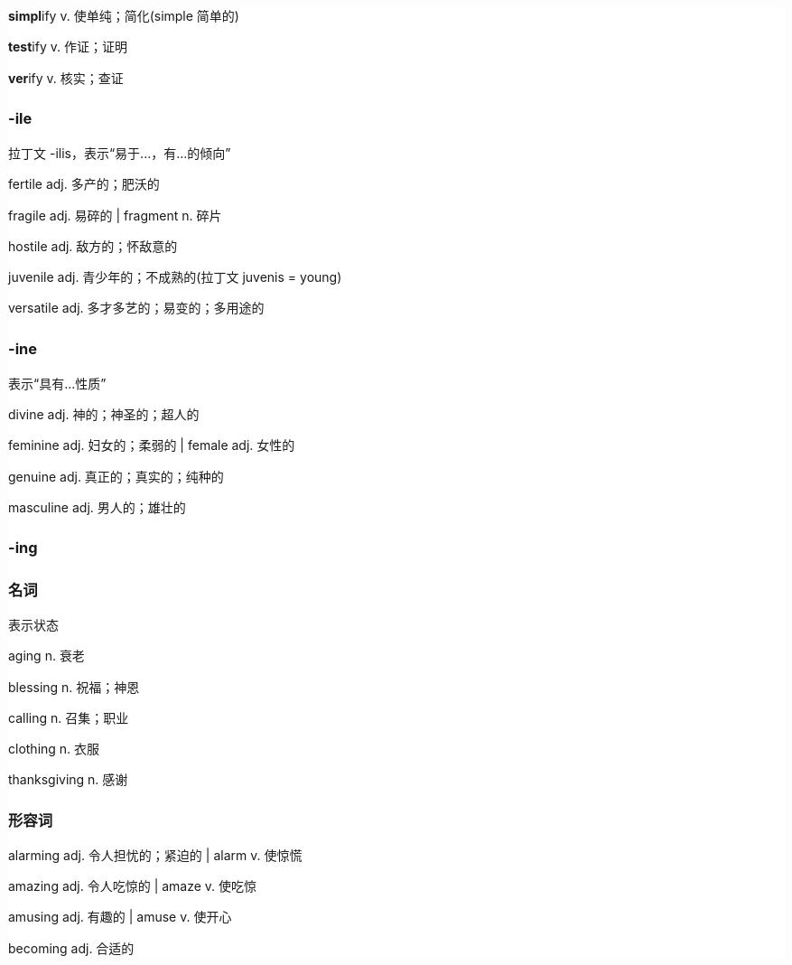 **simpl**ify v. 使单纯；简化(simple 简单的)

**test**ify v. 作证；证明

**ver**ify v. 核实；查证



### -ile

拉丁文 -ilis，表示“易于...，有...的倾向”

fertile adj. 多产的；肥沃的

fragile adj. 易碎的 | fragment n. 碎片

hostile adj. 敌方的；怀敌意的

juvenile adj. 青少年的；不成熟的(拉丁文 juvenis = young)

versatile adj. 多才多艺的；易变的；多用途的



### -ine

表示“具有...性质”

divine adj. 神的；神圣的；超人的

feminine adj. 妇女的；柔弱的 | female adj. 女性的

genuine adj. 真正的；真实的；纯种的

masculine adj. 男人的；雄壮的



### -ing

### 名词

表示状态

aging n. 衰老

blessing n. 祝福；神恩

calling n. 召集；职业

clothing n. 衣服

thanksgiving n. 感谢

### 形容词

alarming adj. 令人担忧的；紧迫的 | alarm v. 使惊慌

amazing adj. 令人吃惊的 | amaze v. 使吃惊

amusing adj. 有趣的 | amuse v. 使开心

becoming adj. 合适的
